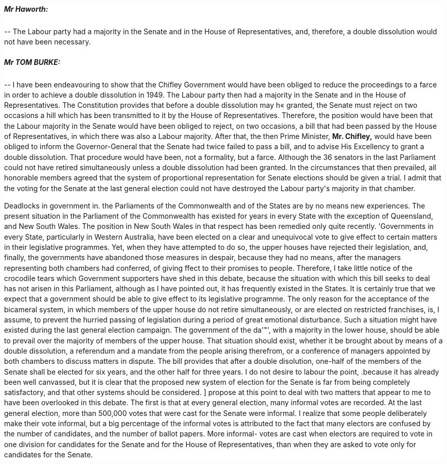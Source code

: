 ##### Mr Haworth:

-- The Labour party had a majority in the Senate and in the House of Representatives, and, therefore, a double dissolution would not have been necessary. 

##### Mr TOM BURKE:

-- I have been endeavouring to show that the Chifley Government would have been obliged to reduce the proceedings to a farce in order to achieve a double dissolution in 1949. The Labour party then had a majority in the Senate and in the House of Representatives. The Constitution provides that before a double dissolution may h« granted, the Senate must reject on two occasions a hill which has been transmitted to it by the House of Representatives. Therefore, the position would have been that the Labour majority in the Senate would have been obliged to reject, on two occasions, a bill that had been passed by the House of Representatives, in which there was also a Labour majority. After that, the then Prime Minister,  **Mr. Chifley,**  would have been obliged to inform the Governor-General that the Senate had twice failed to pass a bill, and to advise  His Excellency  to grant a double dissolution. That procedure would have been, not a formality, but a farce. Although the 36 senators in the last Parliament could not have retired simultaneously unless a double dissolution had been granted. In the circumstances that then prevailed, all honorable members agreed that the system of proportional representation for Senate elections should be given a trial. I admit that the voting for the Senate at the last general election could not have destroyed the Labour party's majority in that chamber. 

Deadlocks in government in. the Parliaments of the Commonwealth and of the States are by no means new experiences. The present situation in the Parliament of the Commonwealth has existed for years in every State with the exception of Queensland, and New South Wales. The position in New South Wales in that respect has been remedied only quite recently. 'Governments in every State, particularly in Western Australia, have been elected on a clear and unequivocal vote to give effect to certain matters in their legislative programmes. Yet, when they have attempted to do so, the upper houses have rejected their legislation, and, finally, the governments have abandoned those measures in despair, because they had no means, after the managers representing both chambers had conferred, of giving  ffect  to their promises to people. Therefore, I take little notice of the crocodile tears which Government supporters have shed in this debate, because the situation with which this bill seeks to deal has not arisen in this Parliament, although as I have pointed out, it has frequently existed in the States. It is certainly true that we expect that a government should be able to give effect to its legislative programme. The only reason for the acceptance of the bicameral system, in which members of the upper house do not retire simultaneously, or are elected on restricted franchises, is, I assume, to prevent the hurried passing of legislation during a period of great emotional disturbance. Such a situation might have existed during the last general election campaign. The government of the da'"', with a majority in the lower house, should be able to prevail over the majority of members of the upper house. That situation should exist, whether it be brought about by means of a double dissolution, a referendum and a mandate from the people arising therefrom, or a conference of managers appointed by both chambers to discuss matters in dispute. The bill provides that after a double  disolution,  one-half of the members of the Senate shall be elected for six years, and the other half for three years. I do not desire to labour the point, .because it has already been well canvassed, but it is clear that the proposed new system of election for the Senate is far from being completely satisfactory, and that other systems should be considered. ] propose at this point to deal with two matters that appear to me to have been overlooked in this debate. The first is that at every general election, many informal votes are recorded. At the last general election, more than 500,000 votes that were cast for the Senate were informal. I realize that some people deliberately make their vote informal, but a big percentage of the informal votes is attributed to the fact that many electors are confused by the number of candidates, and the number of ballot papers. More informal- votes are cast when electors are required to vote in one division for candidates for the Senate and for the House of Representatives, than when they are asked to vote only for candidates for the Senate. 
